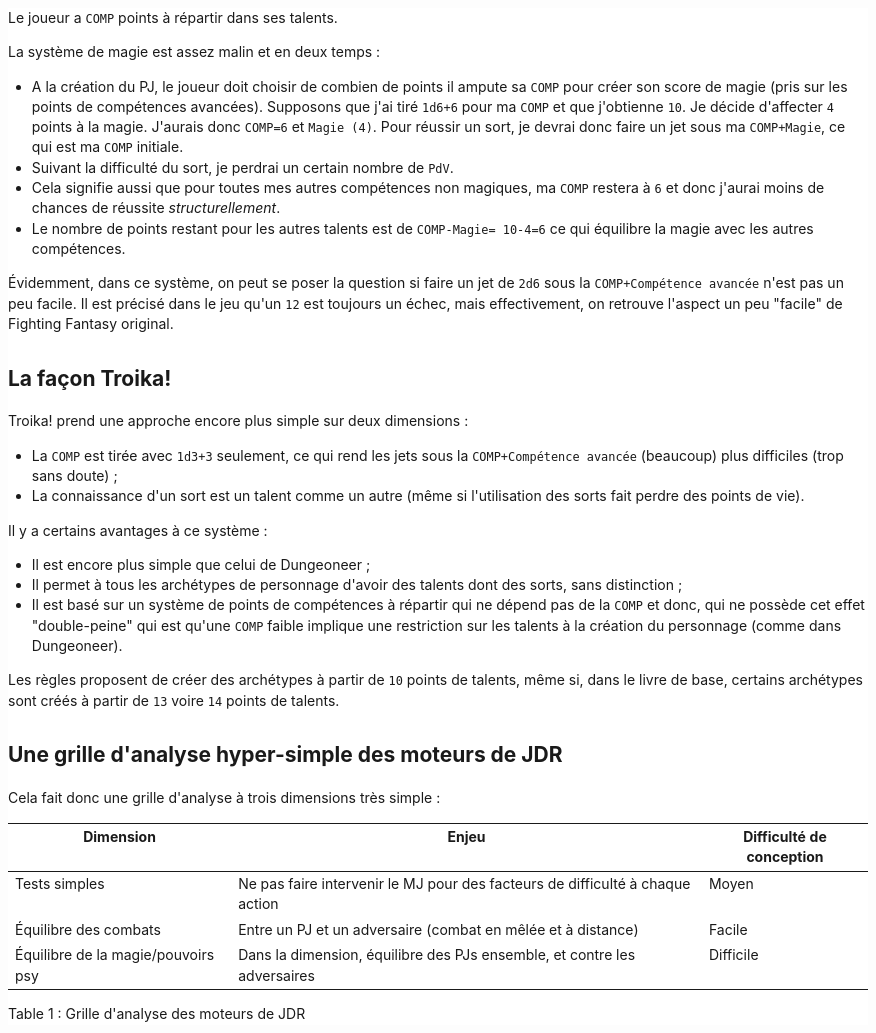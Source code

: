 Le joueur a `COMP` points à répartir dans ses talents.

La système de magie est assez malin et en deux temps :

* A la création du PJ, le joueur doit choisir de combien de points il ampute sa `COMP` pour créer son score de magie (pris sur les points de compétences avancées). Supposons que j'ai tiré `1d6+6` pour ma `COMP` et que j'obtienne `10`. Je décide d'affecter `4` points à la magie. J'aurais donc `COMP=6` et `Magie (4)`. Pour réussir un sort, je devrai donc faire un jet sous ma `COMP+Magie`, ce qui est ma `COMP` initiale.
* Suivant la difficulté du sort, je perdrai un certain nombre de `PdV`.
* Cela signifie aussi que pour toutes mes autres compétences non magiques, ma `COMP` restera à `6` et donc j'aurai moins de chances de réussite _structurellement_.
* Le nombre de points restant pour les autres talents est de `COMP-Magie= 10-4=6` ce qui équilibre la magie avec les autres compétences.

Évidemment, dans ce système, on peut se poser la question si faire un jet de `2d6` sous la `COMP+Compétence avancée` n'est pas un peu facile. Il est précisé dans le jeu qu'un `12` est toujours un échec, mais effectivement, on retrouve l'aspect un peu "facile" de Fighting Fantasy original.

## La façon Troika!

Troika! prend une approche encore plus simple sur deux dimensions :

* La `COMP` est tirée avec `1d3+3` seulement, ce qui rend les jets sous la `COMP+Compétence avancée` (beaucoup) plus difficiles (trop sans doute) ;
* La connaissance d'un sort est un talent comme un autre (même si l'utilisation des sorts fait perdre des points de vie).

Il y a certains avantages à ce système :

* Il est encore plus simple que celui de <mygame>Dungeoneer</mygame> ;
* Il permet à tous les archétypes de personnage d'avoir des talents dont des sorts, sans distinction ;
* Il est basé sur un système de points de compétences à répartir qui ne dépend pas de la `COMP` et donc, qui ne possède cet effet "double-peine" qui est qu'une `COMP` faible implique une restriction sur les talents à la création du personnage (comme dans <mygame>Dungeoneer</mygame>).

Les règles proposent de créer des archétypes à partir de `10` points de talents, même si, dans le livre de base, certains archétypes sont créés à partir de `13` voire `14` points de talents.

## Une grille d'analyse hyper-simple des moteurs de JDR

Cela fait donc une grille d'analyse à trois dimensions très simple :

<a id="moteurs"></a>

| Dimension                          | Enjeu                                                                         | Difficulté de conception |
|------------------------------------|-------------------------------------------------------------------------------|--------------------------|
| Tests simples                      | Ne pas faire intervenir le MJ pour des facteurs de difficulté à chaque action | Moyen                    |
| Équilibre des combats              | Entre un PJ et un adversaire (combat en mêlée et à distance)                  | Facile                   |
| Équilibre de la magie/pouvoirs psy | Dans la dimension, équilibre des PJs ensemble, et contre les adversaires      | Difficile                |

<div class="mytable">Table 1 : Grille d'analyse des moteurs de JDR</div>
